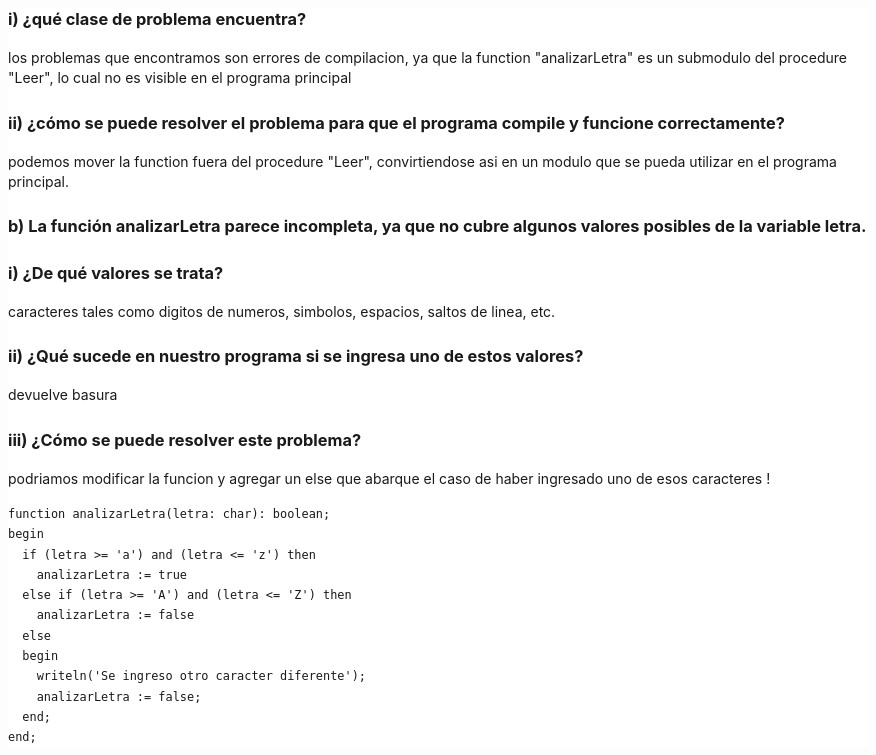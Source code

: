
### i) ¿qué clase de problema encuentra?

los problemas que encontramos son errores de compilacion, ya que la function "analizarLetra" es un submodulo del procedure "Leer", lo cual no es visible en el programa principal


### ii) ¿cómo se puede resolver el problema para que el programa compile y funcione correctamente?

podemos mover la function fuera del procedure "Leer", convirtiendose asi en un modulo que se pueda utilizar en el programa principal.


### b) La función analizarLetra parece incompleta, ya que no cubre algunos valores posibles de la variable letra.


### i) ¿De qué valores se trata?

caracteres tales como digitos de numeros, simbolos, espacios, saltos de linea, etc.


### ii) ¿Qué sucede en nuestro programa si se ingresa uno de estos valores?

devuelve basura 


### iii) ¿Cómo se puede resolver este problema?

podriamos modificar la funcion y agregar un else que abarque el caso de haber ingresado uno de esos caracteres !

~~~
function analizarLetra(letra: char): boolean;
begin
  if (letra >= 'a') and (letra <= 'z') then
    analizarLetra := true
  else if (letra >= 'A') and (letra <= 'Z') then
    analizarLetra := false
  else
  begin
    writeln('Se ingreso otro caracter diferente');
    analizarLetra := false; 
  end;
end;
~~~
